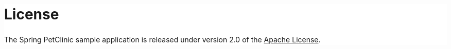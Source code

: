 # License

The Spring PetClinic sample application is released under version 2.0 of 
the [Apache License](https://www.apache.org/licenses/LICENSE-2.0).

[spring-petclinic]: https://github.com/spring-projects/spring-petclinic
[spring-framework-petclinic]: 
https://github.com/spring-petclinic/spring-framework-petclinic
[spring-petclinic-angularjs]: 
https://github.com/spring-petclinic/spring-petclinic-angularjs 
[javaconfig branch]: 
https://github.com/spring-petclinic/spring-framework-petclinic/tree/javaconfig
[spring-petclinic-angular]: 
https://github.com/spring-petclinic/spring-petclinic-angular
[spring-petclinic-microservices]: 
https://github.com/spring-petclinic/spring-petclinic-microservices
[spring-petclinic-reactjs]: 
https://github.com/spring-petclinic/spring-petclinic-reactjs
[spring-petclinic-graphql]: 
https://github.com/spring-petclinic/spring-petclinic-graphql
[spring-petclinic-kotlin]: 
https://github.com/spring-petclinic/spring-petclinic-kotlin
[spring-petclinic-rest]: 
https://github.com/spring-petclinic/spring-petclinic-rest

